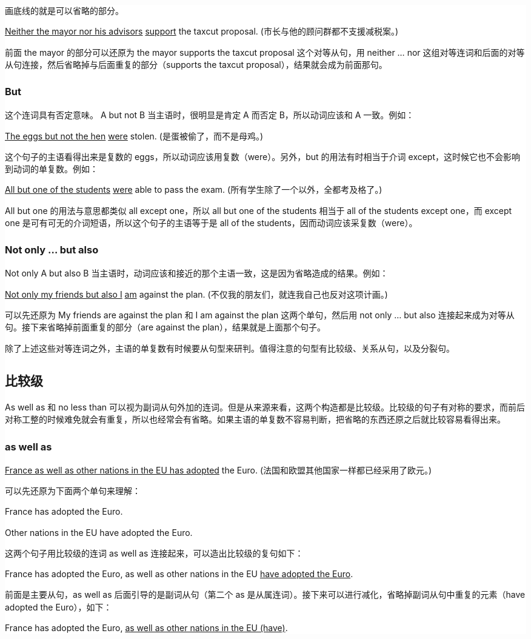 画底线的就是可以省略的部分。

<u>Neither the mayor nor his advisors</u> <u>support</u> the taxcut proposal.
(市长与他的顾问群都不支援减税案。)

前面 the mayor 的部分可以还原为 the mayor supports the taxcut proposal 这个对等从句，用 neither … nor 这组对等连词和后面的对等从句连接，然后省略掉与后面重复的部分（supports the taxcut proposal），结果就会成为前面那句。

### But

这个连词具有否定意味。 A but not B 当主语时，很明显是肯定 A 而否定 B，所以动词应该和 A 一致。例如：

<u>The eggs but not the hen</u> <u>were</u> stolen.
(是蛋被偷了，而不是母鸡。)

这个句子的主语看得出来是复数的 eggs，所以动词应该用复数（were）。另外，but 的用法有时相当于介词 except，这时候它也不会影响到动词的单复数。例如：

<u>All but one of the students</u> <u>were</u> able to pass the exam.
(所有学生除了一个以外，全都考及格了。)

All but one 的用法与意思都类似 all except one，所以 all but one of the students 相当于 all of the students except one，而 except one 是可有可无的介词短语，所以这个句子的主语等于是 all of the students，因而动词应该采复数（were）。

### Not only … but also

Not only A but also B 当主语时，动词应该和接近的那个主语一致，这是因为省略造成的结果。例如：

<u>Not only my friends but also I</u> <u>am</u> against the plan.
(不仅我的朋友们，就连我自己也反对这项计画。)

可以先还原为 My friends are against the plan 和 I am against the plan 这两个单句，然后用 not only … but also 连接起来成为对等从句。接下来省略掉前面重复的部分（are against the plan），结果就是上面那个句子。

除了上述这些对等连词之外，主语的单复数有时候要从句型来研判。值得注意的句型有比较级、关系从句，以及分裂句。

## 比较级

As well as 和 no less than 可以视为副词从句外加的连词。但是从来源来看，这两个构造都是比较级。比较级的句子有对称的要求，而前后对称工整的时候难免就会有重复，所以也经常会有省略。如果主语的单复数不容易判断，把省略的东西还原之后就比较容易看得出来。

### as well as

<u>France as well as other nations in the EU has adopted</u> the Euro.
(法国和欧盟其他国家一样都已经采用了欧元。)

可以先还原为下面两个单句来理解：

France has adopted the Euro.

Other nations in the EU have adopted the Euro.

这两个句子用比较级的连词 as well as 连接起来，可以造出比较级的复句如下：

France has adopted the Euro, as well as other nations in the EU <u>have adopted the Euro</u>.

前面是主要从句，as well as 后面引导的是副词从句（第二个 as 是从属连词）。接下来可以进行减化，省略掉副词从句中重复的元素（have adopted the Euro），如下：

France has adopted the Euro, <u>as well as other nations in the EU (have)</u>.
